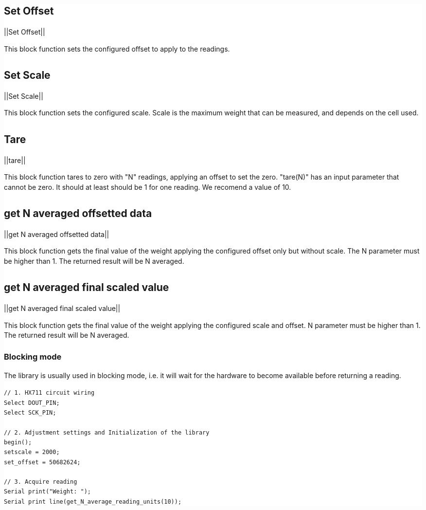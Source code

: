 ## Set Offset

||Set Offset||

This block function sets the configured offset to apply to the readings.

## Set Scale

||Set Scale||

This block function sets the configured scale. Scale is the maximum weight that can be measured, and depends on the cell used.

## Tare

||tare||

This block function tares to zero with "N" readings, applying an offset to set the zero. "tare(N)" has an input parameter that cannot be zero. It should at least should be 1 for one reading. We recomend a value of 10.

## get N averaged offsetted data

||get N averaged offsetted data||

This block function gets the final value of the weight applying the configured offset only but without scale. The N parameter must be higher than 1. The returned result will be N averaged.

## get N averaged final scaled value

||get N averaged final scaled value||

This block function gets the final value of the weight applying the configured scale and offset. N parameter must be higher than 1. The returned result will be N averaged.


### Blocking mode
The library is usually used in blocking mode, i.e. it will wait for the
hardware to become available before returning a reading.

```
// 1. HX711 circuit wiring
Select DOUT_PIN;
Select SCK_PIN;

// 2. Adjustment settings and Initialization of the library
begin();
setscale = 2000;
set_offset = 50682624;

// 3. Acquire reading
Serial print("Weight: ");
Serial print line(get_N_average_reading_units(10));

```
